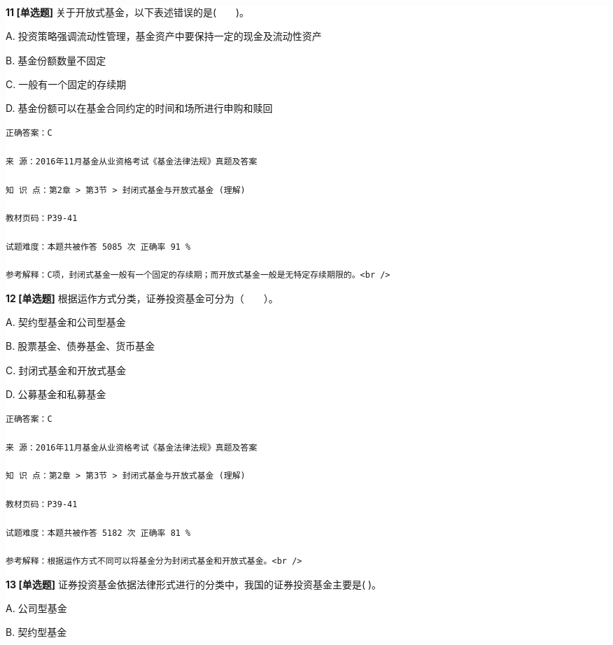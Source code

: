 
**11 [单选题]** 关于开放式基金，以下表述错误的是(&emsp;&emsp;)。

A. 投资策略强调流动性管理，基金资产中要保持一定的现金及流动性资产

B. 基金份额数量不固定

C. 一般有一个固定的存续期

D. 基金份额可以在基金合同约定的时间和场所进行申购和赎回

```
正确答案：C

来 源：2016年11月基金从业资格考试《基金法律法规》真题及答案

知 识 点：第2章 > 第3节 > 封闭式基金与开放式基金 (理解)

教材页码：P39-41

试题难度：本题共被作答 5085 次 正确率 91 %

参考解释：C项，封闭式基金一般有一个固定的存续期；而开放式基金一般是无特定存续期限的。<br />

```


**12 [单选题]** 根据运作方式分类，证券投资基金可分为（&emsp;&emsp;）。

A. 契约型基金和公司型基金

B. 股票基金、债券基金、货币基金

C. 封闭式基金和开放式基金

D. 公募基金和私募基金

```
正确答案：C

来 源：2016年11月基金从业资格考试《基金法律法规》真题及答案

知 识 点：第2章 > 第3节 > 封闭式基金与开放式基金 (理解)

教材页码：P39-41

试题难度：本题共被作答 5182 次 正确率 81 %

参考解释：根据运作方式不同可以将基金分为封闭式基金和开放式基金。<br />

```


**13 [单选题]** 
证券投资基金依据法律形式进行的分类中，我国的证券投资基金主要是( )。

A. 公司型基金

B. 契约型基金
